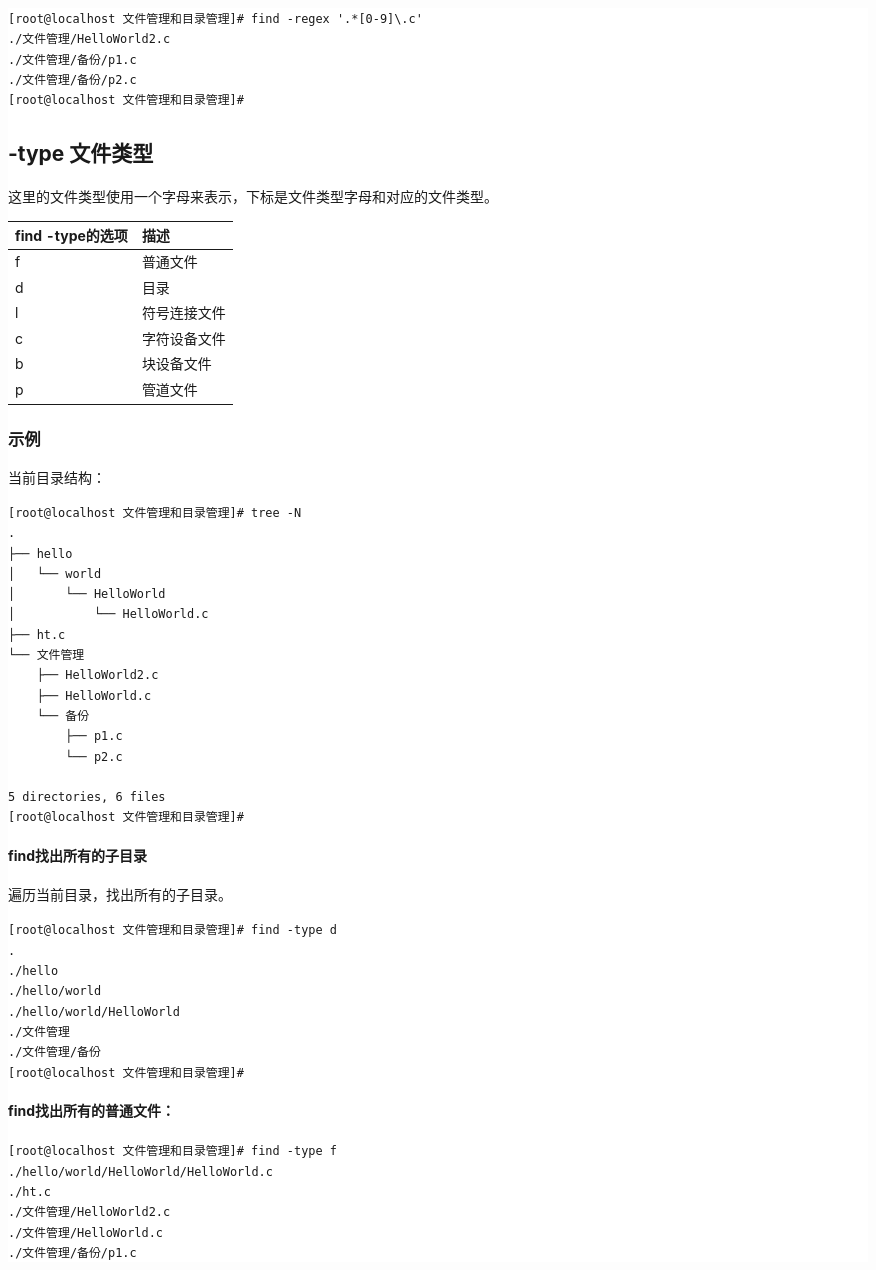 ```
[root@localhost 文件管理和目录管理]# find -regex '.*[0-9]\.c'
./文件管理/HelloWorld2.c
./文件管理/备份/p1.c
./文件管理/备份/p2.c
[root@localhost 文件管理和目录管理]# 
```

## -type 文件类型
这里的文件类型使用一个字母来表示，下标是文件类型字母和对应的文件类型。

|find -type的选项|描述|
|:---|:---|
|f|普通文件|
|d|目录|
|l|符号连接文件|
|c|字符设备文件|
|b|块设备文件|
|p|管道文件|

### 示例
当前目录结构：
```
[root@localhost 文件管理和目录管理]# tree -N
.
├── hello
│   └── world
│       └── HelloWorld
│           └── HelloWorld.c
├── ht.c
└── 文件管理
    ├── HelloWorld2.c
    ├── HelloWorld.c
    └── 备份
        ├── p1.c
        └── p2.c

5 directories, 6 files
[root@localhost 文件管理和目录管理]#
```
#### find找出所有的子目录
遍历当前目录，找出所有的子目录。
```
[root@localhost 文件管理和目录管理]# find -type d
.
./hello
./hello/world
./hello/world/HelloWorld
./文件管理
./文件管理/备份
[root@localhost 文件管理和目录管理]#
```
#### find找出所有的普通文件：
```
[root@localhost 文件管理和目录管理]# find -type f
./hello/world/HelloWorld/HelloWorld.c
./ht.c
./文件管理/HelloWorld2.c
./文件管理/HelloWorld.c
./文件管理/备份/p1.c
```